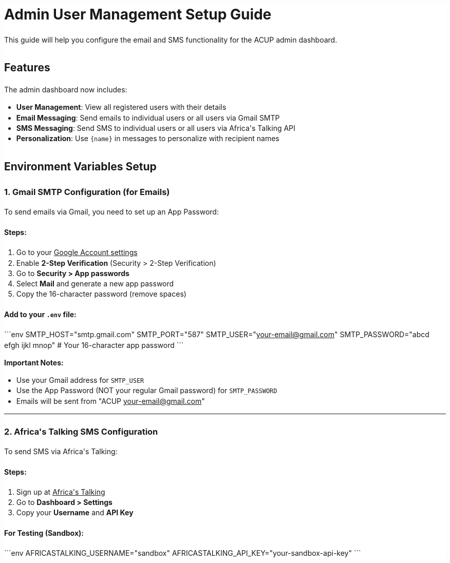 # Admin User Management Setup Guide

This guide will help you configure the email and SMS functionality for the ACUP admin dashboard.

## Features

The admin dashboard now includes:
- **User Management**: View all registered users with their details
- **Email Messaging**: Send emails to individual users or all users via Gmail SMTP
- **SMS Messaging**: Send SMS to individual users or all users via Africa's Talking API
- **Personalization**: Use `{name}` in messages to personalize with recipient names

## Environment Variables Setup

### 1. Gmail SMTP Configuration (for Emails)

To send emails via Gmail, you need to set up an App Password:

#### Steps:
1. Go to your [Google Account settings](https://myaccount.google.com)
2. Enable **2-Step Verification** (Security > 2-Step Verification)
3. Go to **Security > App passwords**
4. Select **Mail** and generate a new app password
5. Copy the 16-character password (remove spaces)

#### Add to your `.env` file:
\`\`\`env
SMTP_HOST="smtp.gmail.com"
SMTP_PORT="587"
SMTP_USER="your-email@gmail.com"
SMTP_PASSWORD="abcd efgh ijkl mnop"  # Your 16-character app password
\`\`\`

**Important Notes:**
- Use your Gmail address for `SMTP_USER`
- Use the App Password (NOT your regular Gmail password) for `SMTP_PASSWORD`
- Emails will be sent from "ACUP <your-email@gmail.com>"

---

### 2. Africa's Talking SMS Configuration

To send SMS via Africa's Talking:

#### Steps:
1. Sign up at [Africa's Talking](https://africastalking.com)
2. Go to **Dashboard > Settings**
3. Copy your **Username** and **API Key**

#### For Testing (Sandbox):
\`\`\`env
AFRICASTALKING_USERNAME="sandbox"
AFRICASTALKING_API_KEY="your-sandbox-api-key"
\`\`\`
